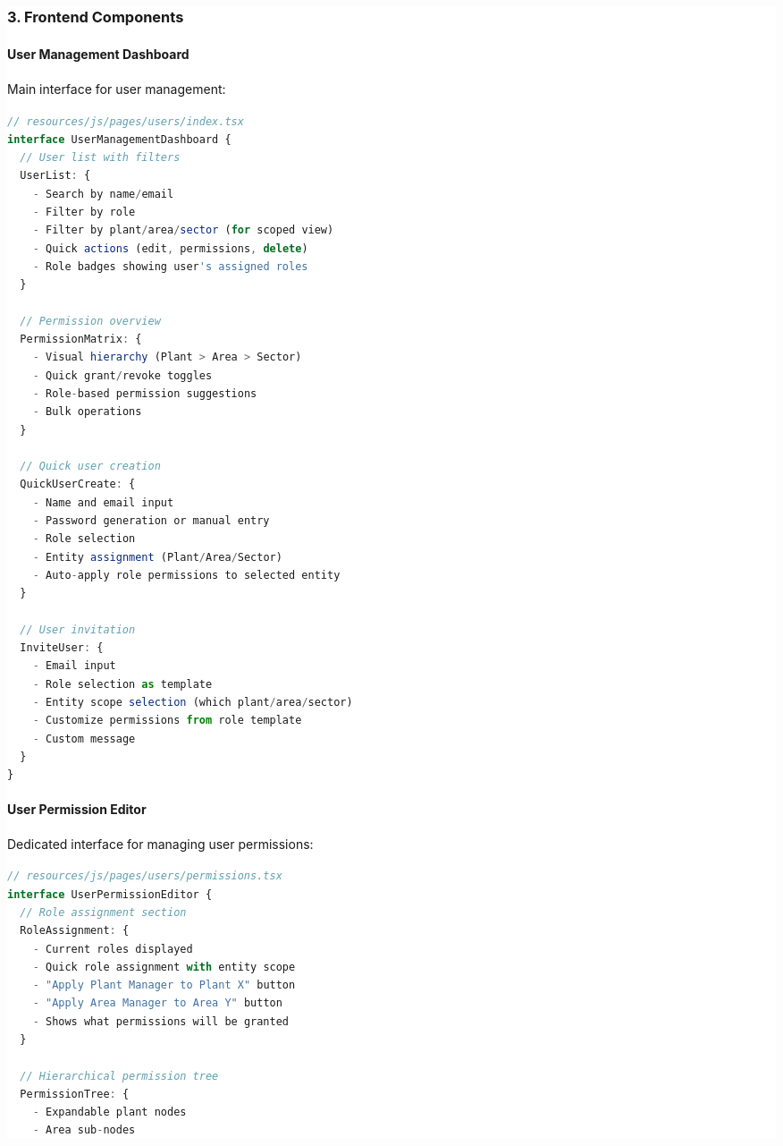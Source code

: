 ### 3. Frontend Components

#### User Management Dashboard
Main interface for user management:

```typescript
// resources/js/pages/users/index.tsx
interface UserManagementDashboard {
  // User list with filters
  UserList: {
    - Search by name/email
    - Filter by role
    - Filter by plant/area/sector (for scoped view)
    - Quick actions (edit, permissions, delete)
    - Role badges showing user's assigned roles
  }

  // Permission overview
  PermissionMatrix: {
    - Visual hierarchy (Plant > Area > Sector)
    - Quick grant/revoke toggles
    - Role-based permission suggestions
    - Bulk operations
  }

  // Quick user creation
  QuickUserCreate: {
    - Name and email input
    - Password generation or manual entry
    - Role selection
    - Entity assignment (Plant/Area/Sector)
    - Auto-apply role permissions to selected entity
  }

  // User invitation
  InviteUser: {
    - Email input
    - Role selection as template
    - Entity scope selection (which plant/area/sector)
    - Customize permissions from role template
    - Custom message
  }
}
```

#### User Permission Editor
Dedicated interface for managing user permissions:

```typescript
// resources/js/pages/users/permissions.tsx
interface UserPermissionEditor {
  // Role assignment section
  RoleAssignment: {
    - Current roles displayed
    - Quick role assignment with entity scope
    - "Apply Plant Manager to Plant X" button
    - "Apply Area Manager to Area Y" button
    - Shows what permissions will be granted
  }

  // Hierarchical permission tree
  PermissionTree: {
    - Expandable plant nodes
    - Area sub-nodes  
```